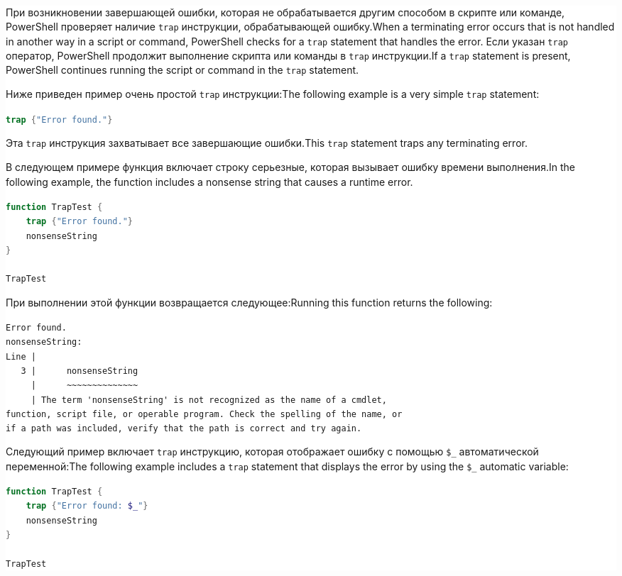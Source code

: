 <span data-ttu-id="e1e1d-127">При возникновении завершающей ошибки, которая не обрабатывается другим способом в скрипте или команде, PowerShell проверяет наличие `trap` инструкции, обрабатывающей ошибку.</span><span class="sxs-lookup"><span data-stu-id="e1e1d-127">When a terminating error occurs that is not handled in another way in a script or command, PowerShell checks for a `trap` statement that handles the error.</span></span> <span data-ttu-id="e1e1d-128">Если указан `trap` оператор, PowerShell продолжит выполнение скрипта или команды в `trap` инструкции.</span><span class="sxs-lookup"><span data-stu-id="e1e1d-128">If a `trap` statement is present, PowerShell continues running the script or command in the `trap` statement.</span></span>

<span data-ttu-id="e1e1d-129">Ниже приведен пример очень простой `trap` инструкции:</span><span class="sxs-lookup"><span data-stu-id="e1e1d-129">The following example is a very simple `trap` statement:</span></span>

```powershell
trap {"Error found."}
```

<span data-ttu-id="e1e1d-130">Эта `trap` инструкция захватывает все завершающие ошибки.</span><span class="sxs-lookup"><span data-stu-id="e1e1d-130">This `trap` statement traps any terminating error.</span></span>

<span data-ttu-id="e1e1d-131">В следующем примере функция включает строку серьезные, которая вызывает ошибку времени выполнения.</span><span class="sxs-lookup"><span data-stu-id="e1e1d-131">In the following example, the function includes a nonsense string that causes a runtime error.</span></span>

```powershell
function TrapTest {
    trap {"Error found."}
    nonsenseString
}

TrapTest
```

<span data-ttu-id="e1e1d-132">При выполнении этой функции возвращается следующее:</span><span class="sxs-lookup"><span data-stu-id="e1e1d-132">Running this function returns the following:</span></span>

```Output
Error found.
nonsenseString:
Line |
   3 |      nonsenseString
     |      ~~~~~~~~~~~~~~
     | The term 'nonsenseString' is not recognized as the name of a cmdlet,
function, script file, or operable program. Check the spelling of the name, or
if a path was included, verify that the path is correct and try again.
```

<span data-ttu-id="e1e1d-133">Следующий пример включает `trap` инструкцию, которая отображает ошибку с помощью `$_` автоматической переменной:</span><span class="sxs-lookup"><span data-stu-id="e1e1d-133">The following example includes a `trap` statement that displays the error by using the `$_` automatic variable:</span></span>

```powershell
function TrapTest {
    trap {"Error found: $_"}
    nonsenseString
}

TrapTest
```
